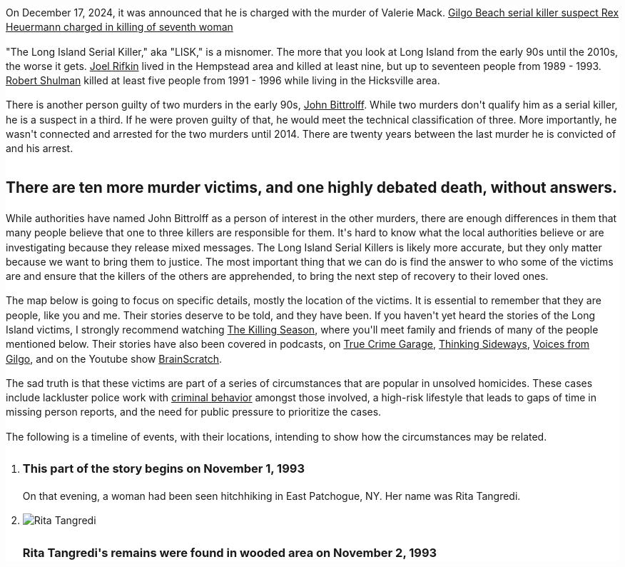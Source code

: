 On December 17, 2024, it was announced that he is charged with the murder of Valerie Mack. [Gilgo Beach serial killer suspect Rex Heuermann charged in killing of seventh woman
](https://www.cnn.com/2024/12/17/us/gilgo-beach-killings-rex-heuermann-charges/index.html)

</div>

"The Long Island Serial Killer," aka "LISK," is a misnomer. The more that you look at Long Island from the early 90s until the 2010s, the worse it gets. [Joel Rifkin](https://en.wikipedia.org/wiki/Joel_Rifkin) lived in the Hempstead area and killed at least nine, but up to seventeen people from 1989 - 1993. [Robert Shulman](<https://en.wikipedia.org/wiki/Robert_Shulman_(serial_killer)>) killed at least five people from 1991 - 1996 while living in the Hicksville area.

There is another person guilty of two murders in the early 90s, [John Bittrolff](https://en.wikipedia.org/wiki/John_Bittrolff). While two murders don't qualify him as a serial killer, he is a suspect in a third. If he were proven guilty of that, he would meet the technical classification of three. More importantly, he wasn't connected and arrested for the two murders until 2014. There are twenty years between the last murder he is convicted of and his arrest.

## There are ten more murder victims, and one highly debated death, without answers.

While authorities have named John Bittrolff as a person of interest in the other murders, there are enough differences in them that many people believe that one to three killers are responsible for them. It's hard to know what the local authorities believe or are investigating because they release mixed messages. The Long Island Serial Killers is likely more accurate, but they only matter because we want to bring them to justice. The most important thing that we can do is find the answer to who some of the victims are and ensure that the killers of the others are apprehended, to bring the next step of recovery to their loved ones.

The map below is going to focus on specific details, mostly the location of the victims. It is essential to remember that they are people, like you and me. Their stories deserve to be told, and they have been. If you haven't yet heard the stories of the Long Island victims, I strongly recommend watching [The Killing Season](https://www.aetv.com/shows/the-killing-season), where you'll meet family and friends of many of the people mentioned below. Their stories have also been covered in podcasts, on [True Crime Garage](https://truecrimegarage.com/podcast/blog/long-island-serial-killer-04), [Thinking Sideways](http://www.thinkingsidewayspodcast.com/the-long-island-serial-killer/), [Voices from Gilgo](https://www.voicesfromgilgo.com), and on the Youtube show [BrainScratch](https://www.youtube.com/watch?v=li3jTbkhBuw&feature=youtu.be).

The sad truth is that these victims are part of a series of circumstances that are popular in unsolved homicides. These cases include lackluster police work with [criminal behavior](https://www.nytimes.com/2016/11/03/nyregion/james-burke-ex-suffolk-county-police-chief-is-sentenced.html) amongst those involved, a high-risk lifestyle that leads to gaps of time in missing person reports, and the need for public pressure to prioritize the cases.

The following is a timeline of events, with their locations, intending to show how the circumstances may be related.

<section id="scrolly">
  <figure>
    <div id="map"></div>
  </figure>

<ol class="relative z-10 story">
    <li class="step" data-step="1" data-zoom="9">
      <div class="details">
        <h3>This part of the story begins on November 1, 1993</h3>
        <p>On that evening, a woman had been seen hitchhiking in East Patchogue, NY. Her name was Rita Tangredi.</p>
      </div>
    </li>
    <li class="step" data-step="2" data-zoom="9">
      <div class="details">
        <img alt="Rita Tangredi" src="/posts/true-crime/mapping-the-long-island-murder-victims/rita-tangredi.jpg" width="220" />
        <h3>Rita Tangredi's remains were found in wooded area on November 2, 1993</h3>